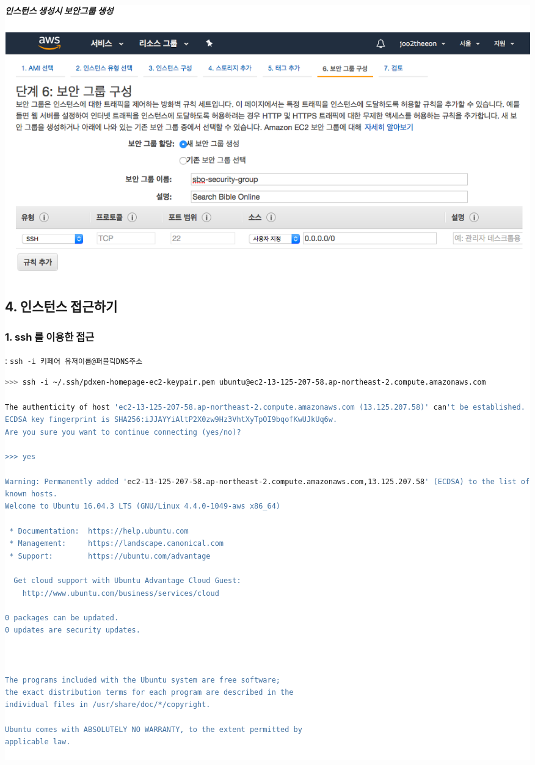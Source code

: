 ##### 인스턴스 생성시 보안그룹 생성
![](img/aws-deploy-ec2/aws-ec2-security-group.png)

## 4. 인스턴스 접근하기

### 1. ssh 를 이용한 접근
: `ssh -i 키페어 유저이름@퍼블릭DNS주소`
	
```bash
>>> ssh -i ~/.ssh/pdxen-homepage-ec2-keypair.pem ubuntu@ec2-13-125-207-58.ap-northeast-2.compute.amazonaws.com
	
The authenticity of host 'ec2-13-125-207-58.ap-northeast-2.compute.amazonaws.com (13.125.207.58)' can't be established.
ECDSA key fingerprint is SHA256:iJJAYYiAltP2X0zw9Hz3VhtXyTpOI9bqofKwUJkUq6w.
Are you sure you want to continue connecting (yes/no)? 
	
>>> yes
	
Warning: Permanently added 'ec2-13-125-207-58.ap-northeast-2.compute.amazonaws.com,13.125.207.58' (ECDSA) to the list of known hosts.
Welcome to Ubuntu 16.04.3 LTS (GNU/Linux 4.4.0-1049-aws x86_64)
	
 * Documentation:  https://help.ubuntu.com
 * Management:     https://landscape.canonical.com
 * Support:        https://ubuntu.com/advantage
	
  Get cloud support with Ubuntu Advantage Cloud Guest:
    http://www.ubuntu.com/business/services/cloud
	
0 packages can be updated.
0 updates are security updates.
	
	
	
The programs included with the Ubuntu system are free software;
the exact distribution terms for each program are described in the
individual files in /usr/share/doc/*/copyright.
	
Ubuntu comes with ABSOLUTELY NO WARRANTY, to the extent permitted by
applicable law.
	
```